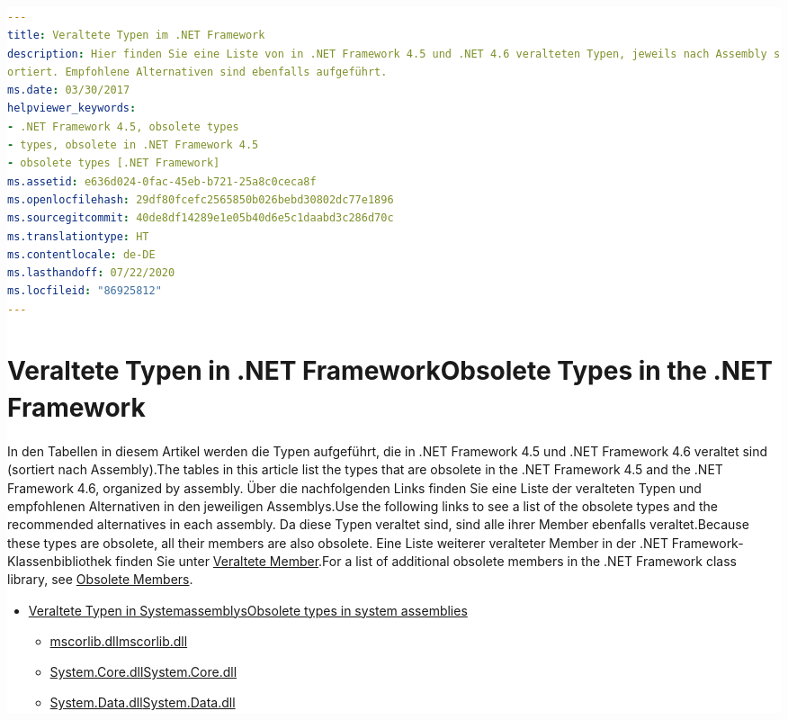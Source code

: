 ```yaml
---
title: Veraltete Typen im .NET Framework
description: Hier finden Sie eine Liste von in .NET Framework 4.5 und .NET 4.6 veralteten Typen, jeweils nach Assembly sortiert. Empfohlene Alternativen sind ebenfalls aufgeführt.
ms.date: 03/30/2017
helpviewer_keywords:
- .NET Framework 4.5, obsolete types
- types, obsolete in .NET Framework 4.5
- obsolete types [.NET Framework]
ms.assetid: e636d024-0fac-45eb-b721-25a8c0ceca8f
ms.openlocfilehash: 29df80fcefc2565850b026bebd30802dc77e1896
ms.sourcegitcommit: 40de8df14289e1e05b40d6e5c1daabd3c286d70c
ms.translationtype: HT
ms.contentlocale: de-DE
ms.lasthandoff: 07/22/2020
ms.locfileid: "86925812"
---
```

# <a name="obsolete-types-in-the-net-framework"></a><span data-ttu-id="f89fd-104">Veraltete Typen in .NET Framework</span><span class="sxs-lookup"><span data-stu-id="f89fd-104">Obsolete Types in the .NET Framework</span></span>

<a name="introduction"></a> <span data-ttu-id="f89fd-105">In den Tabellen in diesem Artikel werden die Typen aufgeführt, die in .NET Framework 4.5 und .NET Framework 4.6 veraltet sind (sortiert nach Assembly).</span><span class="sxs-lookup"><span data-stu-id="f89fd-105">The tables in this article list the types that are obsolete in the .NET Framework 4.5 and the .NET Framework 4.6, organized by assembly.</span></span> <span data-ttu-id="f89fd-106">Über die nachfolgenden Links finden Sie eine Liste der veralteten Typen und empfohlenen Alternativen in den jeweiligen Assemblys.</span><span class="sxs-lookup"><span data-stu-id="f89fd-106">Use the following links to see a list of the obsolete types and the recommended alternatives in each assembly.</span></span> <span data-ttu-id="f89fd-107">Da diese Typen veraltet sind, sind alle ihrer Member ebenfalls veraltet.</span><span class="sxs-lookup"><span data-stu-id="f89fd-107">Because these types are obsolete, all their members are also obsolete.</span></span> <span data-ttu-id="f89fd-108">Eine Liste weiterer veralteter Member in der .NET Framework-Klassenbibliothek finden Sie unter [Veraltete Member](obsolete-members.md).</span><span class="sxs-lookup"><span data-stu-id="f89fd-108">For a list of additional obsolete members in the .NET Framework class library, see [Obsolete Members](obsolete-members.md).</span></span>

- [<span data-ttu-id="f89fd-109">Veraltete Typen in Systemassemblys</span><span class="sxs-lookup"><span data-stu-id="f89fd-109">Obsolete types in system assemblies</span></span>](#obsolete_types_in_system_assemblies)

  - [<span data-ttu-id="f89fd-110">mscorlib.dll</span><span class="sxs-lookup"><span data-stu-id="f89fd-110">mscorlib.dll</span></span>](#mscorlib)

  - [<span data-ttu-id="f89fd-111">System.Core.dll</span><span class="sxs-lookup"><span data-stu-id="f89fd-111">System.Core.dll</span></span>](#Core)

  - [<span data-ttu-id="f89fd-112">System.Data.dll</span><span class="sxs-lookup"><span data-stu-id="f89fd-112">System.Data.dll</span></span>](#data)
